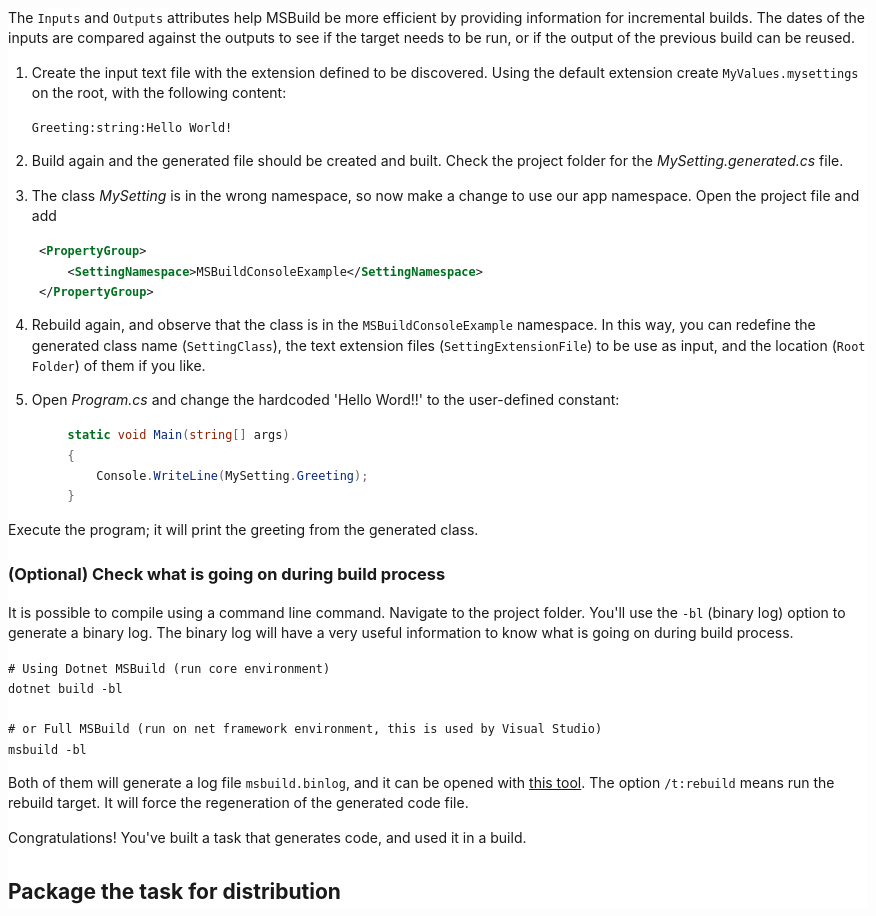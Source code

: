    The `Inputs` and `Outputs` attributes help MSBuild be more efficient by providing information for incremental builds. The dates of the inputs are compared against the outputs to see if the target needs to be run, or if the output of the previous build can be reused.

1. Create the input text file with the extension defined to be discovered. Using the default extension create `MyValues.mysettings` on the root, with the following content:

   ```
   Greeting:string:Hello World!
   ```

1. Build again and the generated file should be created and built. Check the project folder for the *MySetting.generated.cs* file.

1. The class *MySetting* is in the wrong namespace, so now make a change to use our app namespace. Open the project file and add

   ```xml
	<PropertyGroup>
		<SettingNamespace>MSBuildConsoleExample</SettingNamespace>
	</PropertyGroup>
   ```

1. Rebuild again, and observe that the class is in the `MSBuildConsoleExample` namespace. In this way, you can redefine the generated class name (`SettingClass`), the text extension files (`SettingExtensionFile`) to be use as input, and the location (`RootFolder`) of them if you like.

1. Open *Program.cs* and change the hardcoded 'Hello Word!!' to the user-defined constant:

   ```csharp
        static void Main(string[] args)
        {
            Console.WriteLine(MySetting.Greeting);
        }
   ```

Execute the program; it will print the greeting from the generated class.

### (Optional) Check what is going on during build process

It is possible to compile using a command line command. Navigate to the project folder. You'll use the  `-bl` (binary log) option to generate a binary log. The binary log will have a very useful information to know what is going on during build process.

```dotnetcli
# Using Dotnet MSBuild (run core environment)
dotnet build -bl

# or Full MSBuild (run on net framework environment, this is used by Visual Studio)
msbuild -bl
```

Both of them will generate a log file `msbuild.binlog`, and it can be opened with [this tool](https://msbuildlog.com/). The option `/t:rebuild` means run the rebuild target. It will force the regeneration of the generated code file.

Congratulations! You've built a task that generates code, and used it in a build.

## Package the task for distribution
